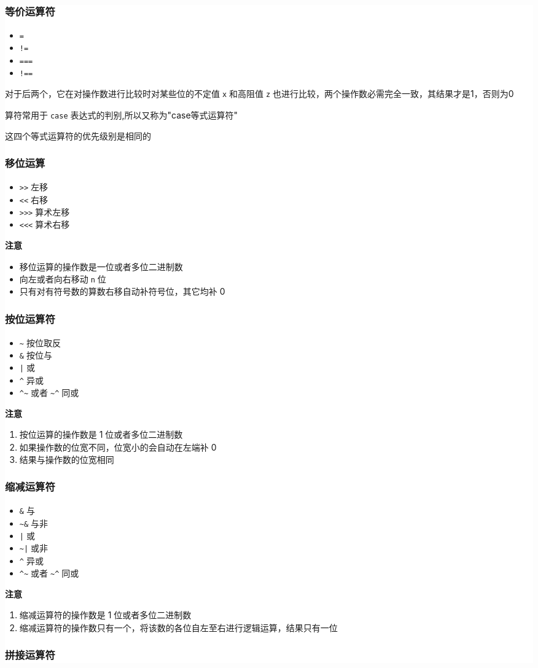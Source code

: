 ### 等价运算符

- `=`
- `!=`
- `===`
- `!==`

对于后两个，它在对操作数进行比较时对某些位的不定值 `x` 和高阻值 `z` 也进行比较，两个操作数必需完全一致，其结果才是1，否则为0

算符常用于 `case` 表达式的判别,所以又称为"case等式运算符"

这四个等式运算符的优先级别是相同的

### 移位运算

- `>>` 左移
- `<<` 右移
- `>>>` 算术左移
- `<<<` 算术右移

**注意**

- 移位运算的操作数是一位或者多位二进制数
- 向左或者向右移动 `n` 位
- 只有对有符号数的算数右移自动补符号位，其它均补 0

### 按位运算符

- `~` 按位取反
- `&` 按位与
- `|`  或
- `^` 异或
- `^~` 或者 `~^` 同或

**注意**

1. 按位运算的操作数是 1 位或者多位二进制数
2. 如果操作数的位宽不同，位宽小的会自动在左端补 0
3. 结果与操作数的位宽相同

### 缩减运算符

- `&` 与
- `~&` 与非
- `|`  或
- `~|` 或非
- `^` 异或
- `^~` 或者 `~^` 同或

**注意**

1. 缩减运算符的操作数是 1 位或者多位二进制数
2. 缩减运算符的操作数只有一个，将该数的各位自左至右进行逻辑运算，结果只有一位

### 拼接运算符
